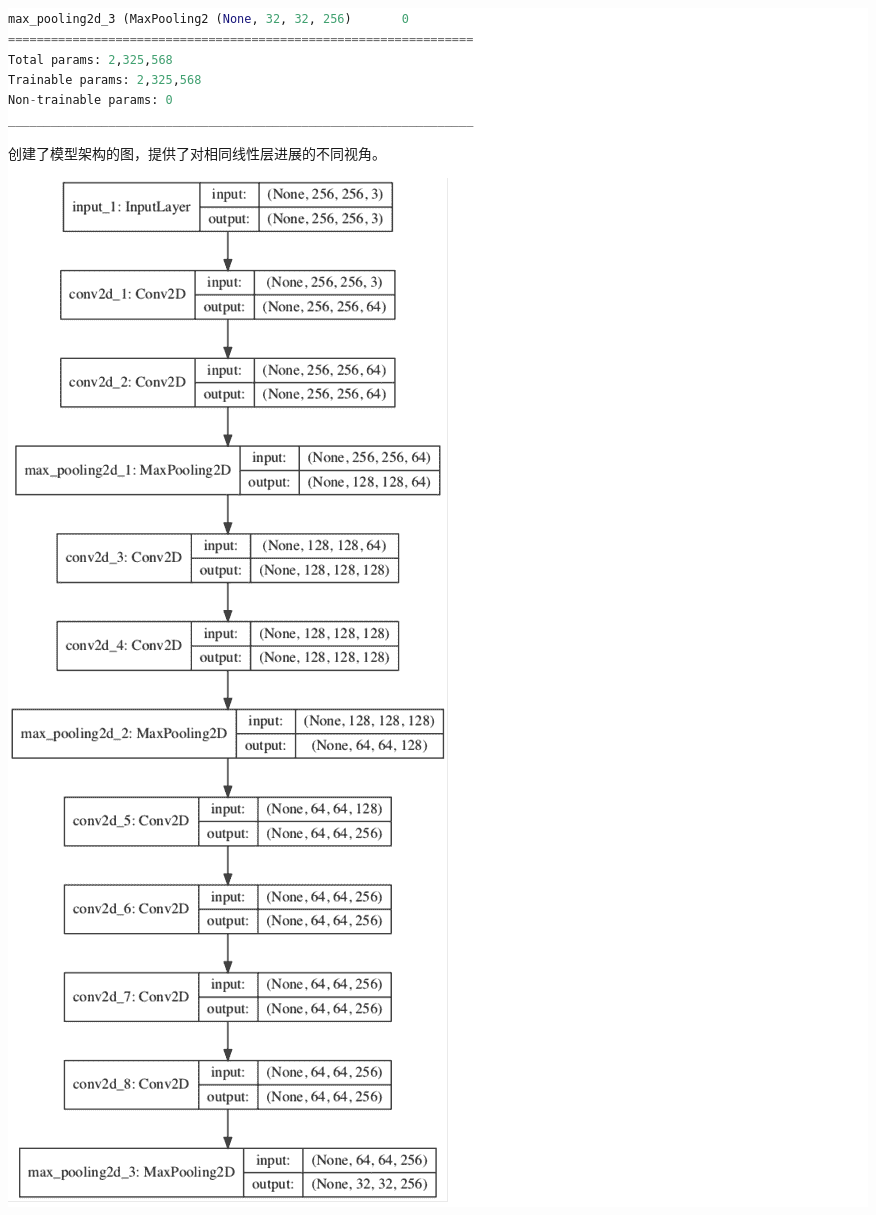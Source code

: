 ```py
max_pooling2d_3 (MaxPooling2 (None, 32, 32, 256)       0
=================================================================
Total params: 2,325,568
Trainable params: 2,325,568
Non-trainable params: 0
_________________________________________________________________
```

创建了模型架构的图，提供了对相同线性层进展的不同视角。

![Plot of Convolutional Neural Network Architecture With Multiple VGG Blocks](img/d4dc3a6b073525a9539905a7da52d40b.png)
